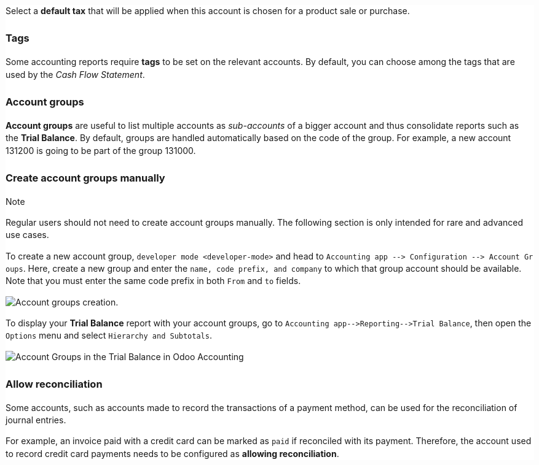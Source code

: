 Select a **default tax** that will be applied when this account is
chosen for a product sale or purchase.

### Tags

Some accounting reports require **tags** to be set on the relevant
accounts. By default, you can choose among the tags that are used by the
*Cash Flow Statement*.

### Account groups

**Account groups** are useful to list multiple accounts as
*sub-accounts* of a bigger account and thus consolidate reports such as
the **Trial Balance**. By default, groups are handled automatically
based on the code of the group. For example, a new account
<span class="title-ref">131200</span> is going to be part of the group
<span class="title-ref">131000</span>.

### Create account groups manually

<div class="note">

<div class="title">

Note

</div>

Regular users should not need to create account groups manually. The
following section is only intended for rare and advanced use cases.

</div>

To create a new account group, `developer mode <developer-mode>` and
head to `Accounting app --> Configuration --> Account Groups`. Here,
create a new group and enter the `name, code prefix, and company` to
which that group account should be available. Note that you must enter
the same code prefix in both `From` and `to` fields.

![Account groups creation.](chart_of_accounts/account-groups.png)

To display your **Trial Balance** report with your account groups, go to
`Accounting
app-->Reporting-->Trial Balance`, then open the `Options` menu and
select `Hierarchy and Subtotals`.

![Account Groups in the Trial Balance in Odoo
Accounting](chart_of_accounts/trial-balance.png)

### Allow reconciliation

Some accounts, such as accounts made to record the transactions of a
payment method, can be used for the reconciliation of journal entries.

For example, an invoice paid with a credit card can be marked as `paid`
if reconciled with its payment. Therefore, the account used to record
credit card payments needs to be configured as **allowing
reconciliation**.
